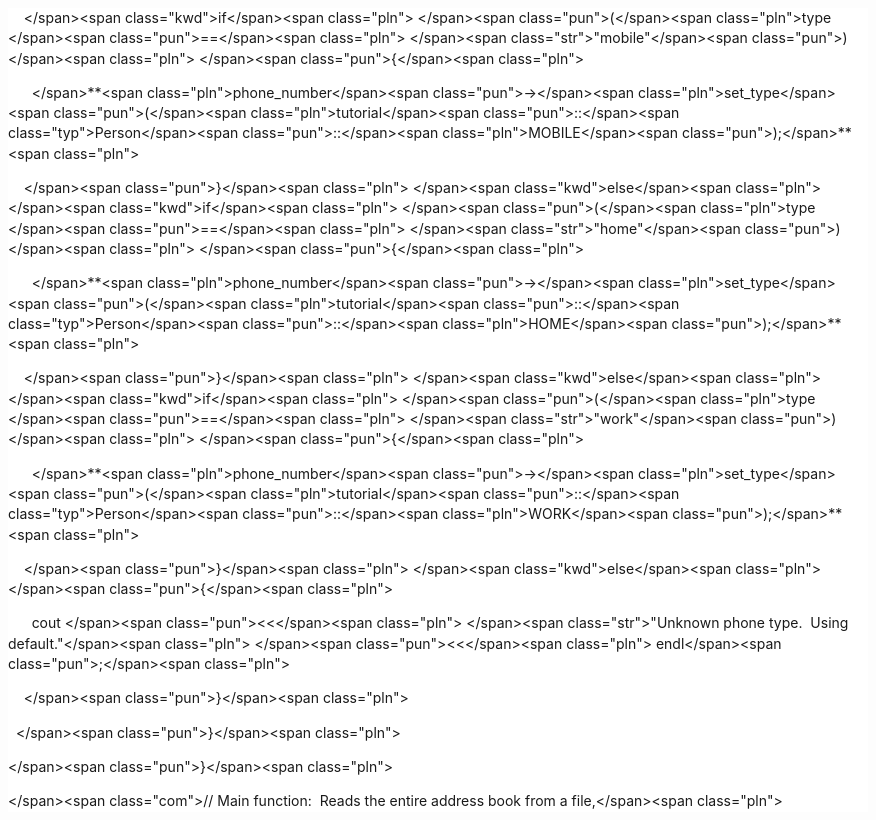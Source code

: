 &nbsp; &nbsp; &lt;/span&gt;&lt;span class="kwd"&gt;if&lt;/span&gt;&lt;span class="pln"&gt; &lt;/span&gt;&lt;span class="pun"&gt;\(&lt;/span&gt;&lt;span class="pln"&gt;type &lt;/span&gt;&lt;span class="pun"&gt;==&lt;/span&gt;&lt;span class="pln"&gt; &lt;/span&gt;&lt;span class="str"&gt;"mobile"&lt;/span&gt;&lt;span class="pun"&gt;\)&lt;/span&gt;&lt;span class="pln"&gt; &lt;/span&gt;&lt;span class="pun"&gt;{&lt;/span&gt;&lt;span class="pln"&gt;

&nbsp; &nbsp; &nbsp; &lt;/span&gt;\*\*&lt;span class="pln"&gt;phone\_number&lt;/span&gt;&lt;span class="pun"&gt;-&gt;&lt;/span&gt;&lt;span class="pln"&gt;set\_type&lt;/span&gt;&lt;span class="pun"&gt;\(&lt;/span&gt;&lt;span class="pln"&gt;tutorial&lt;/span&gt;&lt;span class="pun"&gt;::&lt;/span&gt;&lt;span class="typ"&gt;Person&lt;/span&gt;&lt;span class="pun"&gt;::&lt;/span&gt;&lt;span class="pln"&gt;MOBILE&lt;/span&gt;&lt;span class="pun"&gt;\);&lt;/span&gt;\*\*&lt;span class="pln"&gt;

&nbsp; &nbsp; &lt;/span&gt;&lt;span class="pun"&gt;}&lt;/span&gt;&lt;span class="pln"&gt; &lt;/span&gt;&lt;span class="kwd"&gt;else&lt;/span&gt;&lt;span class="pln"&gt; &lt;/span&gt;&lt;span class="kwd"&gt;if&lt;/span&gt;&lt;span class="pln"&gt; &lt;/span&gt;&lt;span class="pun"&gt;\(&lt;/span&gt;&lt;span class="pln"&gt;type &lt;/span&gt;&lt;span class="pun"&gt;==&lt;/span&gt;&lt;span class="pln"&gt; &lt;/span&gt;&lt;span class="str"&gt;"home"&lt;/span&gt;&lt;span class="pun"&gt;\)&lt;/span&gt;&lt;span class="pln"&gt; &lt;/span&gt;&lt;span class="pun"&gt;{&lt;/span&gt;&lt;span class="pln"&gt;

&nbsp; &nbsp; &nbsp; &lt;/span&gt;\*\*&lt;span class="pln"&gt;phone\_number&lt;/span&gt;&lt;span class="pun"&gt;-&gt;&lt;/span&gt;&lt;span class="pln"&gt;set\_type&lt;/span&gt;&lt;span class="pun"&gt;\(&lt;/span&gt;&lt;span class="pln"&gt;tutorial&lt;/span&gt;&lt;span class="pun"&gt;::&lt;/span&gt;&lt;span class="typ"&gt;Person&lt;/span&gt;&lt;span class="pun"&gt;::&lt;/span&gt;&lt;span class="pln"&gt;HOME&lt;/span&gt;&lt;span class="pun"&gt;\);&lt;/span&gt;\*\*&lt;span class="pln"&gt;

&nbsp; &nbsp; &lt;/span&gt;&lt;span class="pun"&gt;}&lt;/span&gt;&lt;span class="pln"&gt; &lt;/span&gt;&lt;span class="kwd"&gt;else&lt;/span&gt;&lt;span class="pln"&gt; &lt;/span&gt;&lt;span class="kwd"&gt;if&lt;/span&gt;&lt;span class="pln"&gt; &lt;/span&gt;&lt;span class="pun"&gt;\(&lt;/span&gt;&lt;span class="pln"&gt;type &lt;/span&gt;&lt;span class="pun"&gt;==&lt;/span&gt;&lt;span class="pln"&gt; &lt;/span&gt;&lt;span class="str"&gt;"work"&lt;/span&gt;&lt;span class="pun"&gt;\)&lt;/span&gt;&lt;span class="pln"&gt; &lt;/span&gt;&lt;span class="pun"&gt;{&lt;/span&gt;&lt;span class="pln"&gt;

&nbsp; &nbsp; &nbsp; &lt;/span&gt;\*\*&lt;span class="pln"&gt;phone\_number&lt;/span&gt;&lt;span class="pun"&gt;-&gt;&lt;/span&gt;&lt;span class="pln"&gt;set\_type&lt;/span&gt;&lt;span class="pun"&gt;\(&lt;/span&gt;&lt;span class="pln"&gt;tutorial&lt;/span&gt;&lt;span class="pun"&gt;::&lt;/span&gt;&lt;span class="typ"&gt;Person&lt;/span&gt;&lt;span class="pun"&gt;::&lt;/span&gt;&lt;span class="pln"&gt;WORK&lt;/span&gt;&lt;span class="pun"&gt;\);&lt;/span&gt;\*\*&lt;span class="pln"&gt;

&nbsp; &nbsp; &lt;/span&gt;&lt;span class="pun"&gt;}&lt;/span&gt;&lt;span class="pln"&gt; &lt;/span&gt;&lt;span class="kwd"&gt;else&lt;/span&gt;&lt;span class="pln"&gt; &lt;/span&gt;&lt;span class="pun"&gt;{&lt;/span&gt;&lt;span class="pln"&gt;

&nbsp; &nbsp; &nbsp; cout &lt;/span&gt;&lt;span class="pun"&gt;&lt;&lt;&lt;/span&gt;&lt;span class="pln"&gt; &lt;/span&gt;&lt;span class="str"&gt;"Unknown phone type. &nbsp;Using default."&lt;/span&gt;&lt;span class="pln"&gt; &lt;/span&gt;&lt;span class="pun"&gt;&lt;&lt;&lt;/span&gt;&lt;span class="pln"&gt; endl&lt;/span&gt;&lt;span class="pun"&gt;;&lt;/span&gt;&lt;span class="pln"&gt;

&nbsp; &nbsp; &lt;/span&gt;&lt;span class="pun"&gt;}&lt;/span&gt;&lt;span class="pln"&gt;

&nbsp; &lt;/span&gt;&lt;span class="pun"&gt;}&lt;/span&gt;&lt;span class="pln"&gt;

&lt;/span&gt;&lt;span class="pun"&gt;}&lt;/span&gt;&lt;span class="pln"&gt;



&lt;/span&gt;&lt;span class="com"&gt;// Main function: &nbsp;Reads the entire address book from a file,&lt;/span&gt;&lt;span class="pln"&gt;
